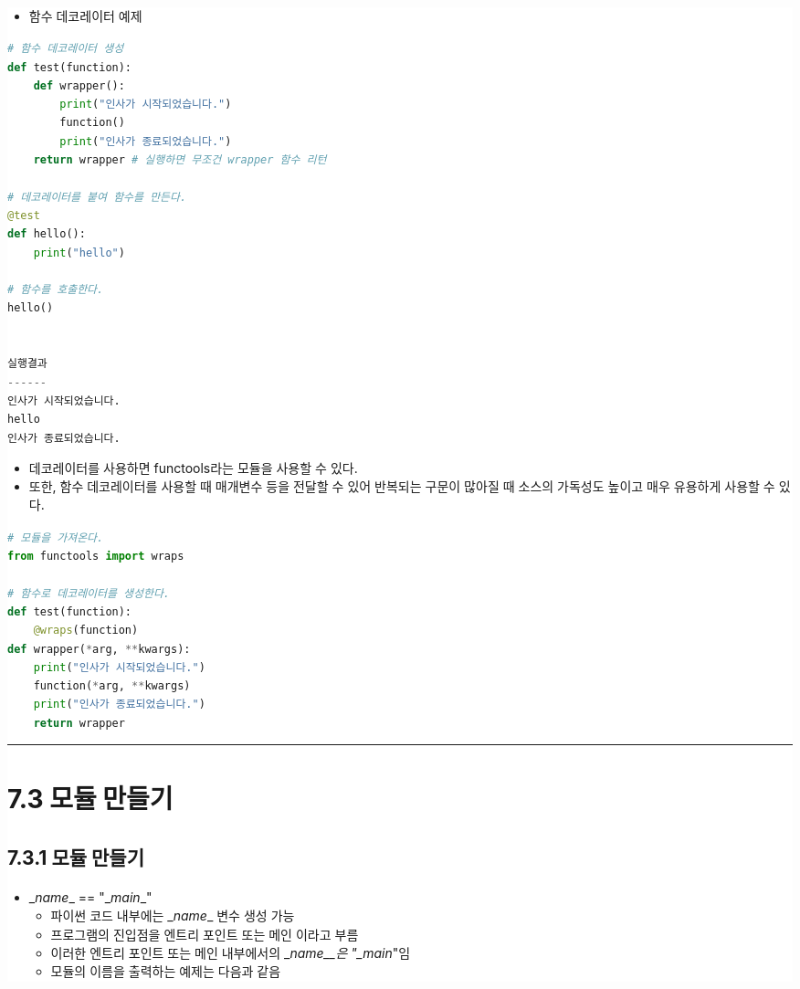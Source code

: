 - 함수 데코레이터 예제
```python
# 함수 데코레이터 생성
def test(function):
	def wrapper():
		print("인사가 시작되었습니다.")
		function()
		print("인사가 종료되었습니다.")
	return wrapper # 실행하면 무조건 wrapper 함수 리턴

# 데코레이터를 붙여 함수를 만든다.
@test
def hello():
	print("hello")

# 함수를 호출한다.
hello()


실행결과
------
인사가 시작되었습니다.
hello
인사가 종료되었습니다.
```

- 데코레이터를 사용하면 functools라는 모듈을 사용할 수 있다.
- 또한, 함수 데코레이터를 사용할 때 매개변수 등을 전달할 수 있어 반복되는 구문이 많아질 때 소스의 가독성도 높이고 매우 유용하게 사용할 수 있다.

```python
# 모듈을 가져온다.
from functools import wraps

# 함수로 데코레이터를 생성한다.
def test(function):
	@wraps(function)
def wrapper(*arg, **kwargs):
	print("인사가 시작되었습니다.")
	function(*arg, **kwargs)
	print("인사가 종료되었습니다.")
	return wrapper
```

---
# 7.3 모듈 만들기

## 7.3.1 모듈 만들기

- \__name__ == "\__main__"
	- 파이썬 코드 내부에는 \__name__ 변수 생성 가능
	- 프로그램의 진입점을 엔트리 포인트 또는 메인 이라고 부름
	- 이러한 엔트리 포인트 또는 메인 내부에서의 \__name__은 "\__main__"임
	- 모듈의 이름을 출력하는 예제는 다음과 같음
